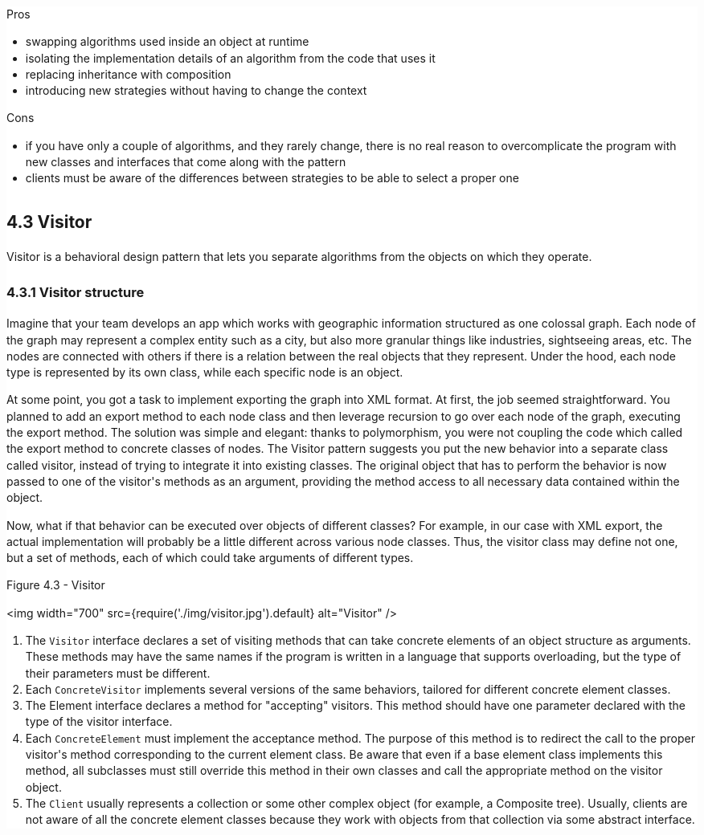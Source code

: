 Pros
- swapping algorithms used inside an object at runtime
- isolating the implementation details of an algorithm from the code that uses it
- replacing inheritance with composition
- introducing new strategies without having to change the context

Cons
- if you have only a couple of algorithms, and they rarely change, there is no real reason to overcomplicate the program with new classes and interfaces that come along with the pattern
- clients must be aware of the differences between strategies to be able to select a proper one

## 4.3 Visitor

Visitor is a behavioral design pattern that lets you separate algorithms from the objects on which they operate.

### 4.3.1 Visitor structure

Imagine that your team develops an app which works with geographic information structured as one colossal graph. Each node of the graph may represent a complex entity such as a city, but also more granular things like industries, sightseeing areas, etc. The nodes are connected with others if there is a relation between the real objects that they represent. Under the hood, each node type is represented by its own class, while each specific node is an object.

At some point, you got a task to implement exporting the graph into XML format. At first, the job seemed straightforward. You planned to add an export method to each node class and then leverage recursion to go over each node of the graph, executing the export method. The solution was simple and elegant: thanks to polymorphism, you were not coupling the code which called the export method to concrete classes of nodes. The Visitor pattern suggests you put the new behavior into a separate class called visitor, instead of trying to integrate it into existing classes. The original object that has to perform the behavior is now passed to one of the visitor's methods as an argument, providing the method access to all necessary data contained within the object.

Now, what if that behavior can be executed over objects of different classes? For example, in our case with XML export, the actual implementation will probably be a little different across various node classes. Thus, the visitor class may define not one, but a set of methods, each of which could take arguments of different types.

Figure 4.3 - Visitor

<img
  width="700"
  src={require('./img/visitor.jpg').default}
  alt="Visitor"
/>

1. The `Visitor` interface declares a set of visiting methods that can take concrete elements of an object structure as arguments. These methods may have the same names if the program is written in a language that supports overloading, but the type of their parameters must be different.
2. Each `ConcreteVisitor` implements several versions of the same behaviors, tailored for different concrete element classes.
3. The Element interface declares a method for "accepting" visitors. This method should have one parameter declared with the type of the visitor interface.
4. Each `ConcreteElement` must implement the acceptance method. The purpose of this method is to redirect the call to the proper visitor's method corresponding to the current element class. Be aware that even if a base element class implements this method, all subclasses must still override this method in their own classes and call the appropriate method on the visitor object.
5. The `Client` usually represents a collection or some other complex object (for example, a Composite tree). Usually, clients are not aware of all the concrete element classes because they work with objects from that collection via some abstract interface.
